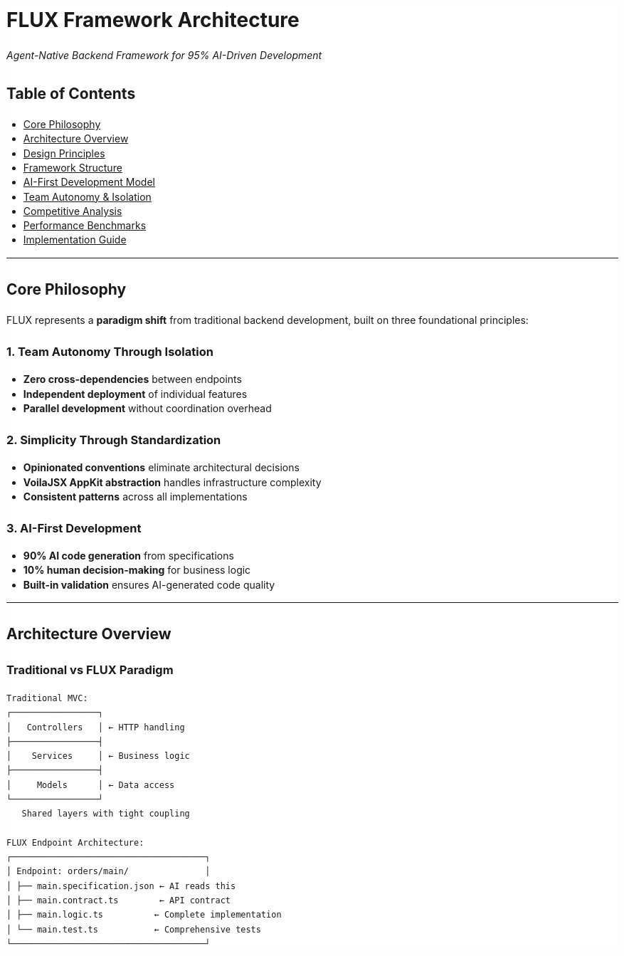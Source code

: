 # FLUX Framework Architecture
*Agent-Native Backend Framework for 95% AI-Driven Development*

## Table of Contents
- [Core Philosophy](#core-philosophy)
- [Architecture Overview](#architecture-overview)
- [Design Principles](#design-principles)
- [Framework Structure](#framework-structure)
- [AI-First Development Model](#ai-first-development-model)
- [Team Autonomy & Isolation](#team-autonomy--isolation)
- [Competitive Analysis](#competitive-analysis)
- [Performance Benchmarks](#performance-benchmarks)
- [Implementation Guide](#implementation-guide)

---

## Core Philosophy

FLUX represents a **paradigm shift** from traditional backend development, built on three foundational principles:

### 1. Team Autonomy Through Isolation
- **Zero cross-dependencies** between endpoints
- **Independent deployment** of individual features
- **Parallel development** without coordination overhead

### 2. Simplicity Through Standardization
- **Opinionated conventions** eliminate architectural decisions
- **VoilaJSX AppKit abstraction** handles infrastructure complexity
- **Consistent patterns** across all implementations

### 3. AI-First Development
- **90% AI code generation** from specifications
- **10% human decision-making** for business logic
- **Built-in validation** ensures AI-generated code quality

---

## Architecture Overview

### Traditional vs FLUX Paradigm

```
Traditional MVC:
┌─────────────────┐
│   Controllers   │ ← HTTP handling
├─────────────────┤
│    Services     │ ← Business logic
├─────────────────┤
│     Models      │ ← Data access
└─────────────────┘
   Shared layers with tight coupling

FLUX Endpoint Architecture:
┌──────────────────────────────────────┐
│ Endpoint: orders/main/               │
│ ├── main.specification.json ← AI reads this
│ ├── main.contract.ts        ← API contract
│ ├── main.logic.ts          ← Complete implementation
│ └── main.test.ts           ← Comprehensive tests
└──────────────────────────────────────┘
```